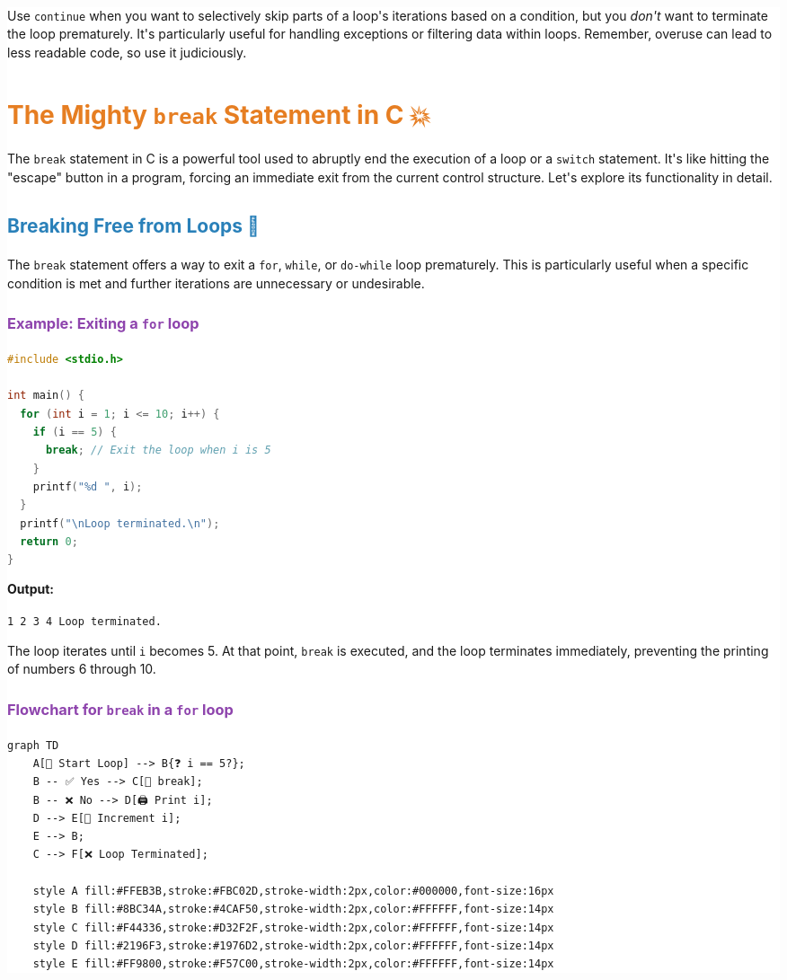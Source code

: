 Use `continue` when you want to selectively skip parts of a loop's iterations
based on a condition, but you _don't_ want to terminate the loop prematurely.
It's particularly useful for handling exceptions or filtering data within loops.
Remember, overuse can lead to less readable code, so use it judiciously.

# <span style="color:#e67e22">The Mighty `break` Statement in C 💥</span>

The `break` statement in C is a powerful tool used to abruptly end the execution
of a loop or a `switch` statement. It's like hitting the "escape" button in a
program, forcing an immediate exit from the current control structure. Let's
explore its functionality in detail.

## <span style="color:#2980b9">Breaking Free from Loops 🔄</span>

The `break` statement offers a way to exit a `for`, `while`, or `do-while` loop
prematurely. This is particularly useful when a specific condition is met and
further iterations are unnecessary or undesirable.

### <span style="color:#8e44ad">Example: Exiting a `for` loop</span>

```c
#include <stdio.h>

int main() {
  for (int i = 1; i <= 10; i++) {
    if (i == 5) {
      break; // Exit the loop when i is 5
    }
    printf("%d ", i);
  }
  printf("\nLoop terminated.\n");
  return 0;
}
```

**Output:**

```
1 2 3 4 Loop terminated.
```

The loop iterates until `i` becomes 5. At that point, `break` is executed, and
the loop terminates immediately, preventing the printing of numbers 6
through 10.

### <span style="color:#8e44ad">Flowchart for `break` in a `for` loop</span>

```mermaid
graph TD
    A[🔄 Start Loop] --> B{❓ i == 5?};
    B -- ✅ Yes --> C[🚪 break];
    B -- ❌ No --> D[🖨️ Print i];
    D --> E[🔼 Increment i];
    E --> B;
    C --> F[❌ Loop Terminated];

    style A fill:#FFEB3B,stroke:#FBC02D,stroke-width:2px,color:#000000,font-size:16px
    style B fill:#8BC34A,stroke:#4CAF50,stroke-width:2px,color:#FFFFFF,font-size:14px
    style C fill:#F44336,stroke:#D32F2F,stroke-width:2px,color:#FFFFFF,font-size:14px
    style D fill:#2196F3,stroke:#1976D2,stroke-width:2px,color:#FFFFFF,font-size:14px
    style E fill:#FF9800,stroke:#F57C00,stroke-width:2px,color:#FFFFFF,font-size:14px
```